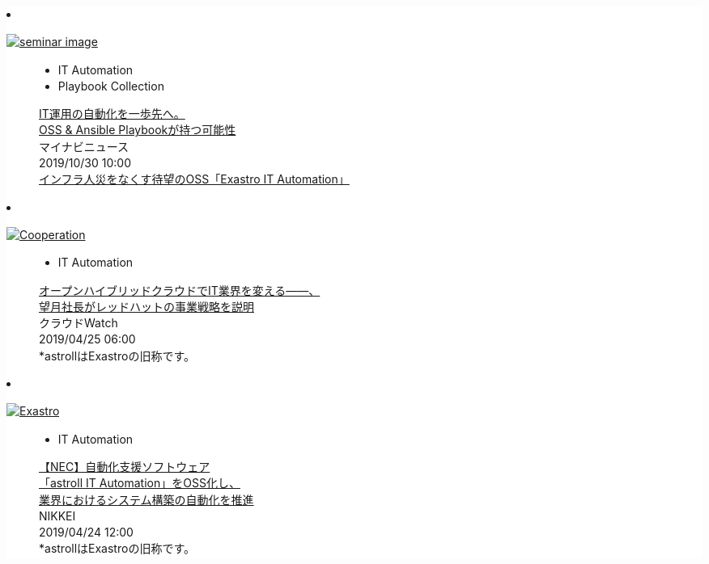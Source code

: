 <li>
<dl>
<dt class="image"><a href="https://news.mynavi.jp/kikaku/20191030-914627/" class="touch" target="_blank" rel="noopener"><img src="https://exastro-suite.github.io/docs/asset/newsroom_img/mynavi_191030.jpg" alt="seminar image"></a></dt>
<dd class="tag"><i class="fas fa-tag"></i>
  <ul>
    <li><span class="ita">IT Automation</span></li>
    <li><span class="pc">Playbook Collection</span></li>
  </ul>
</dd>
<dd class="title"><a href="https://news.mynavi.jp/kikaku/20191030-914627/" target="_blank" rel="noopener">IT運用の自動化を一歩先へ。<br>
OSS &amp; Ansible Playbookが持つ可能性 <i class="fas fa-external-link-alt"></i></a></dd>
<dd class="meta"><div class="media"><i class="far fa-sticky-note"></i> マイナビニュース</div><div class="date"><i class="far fa-clock"></i> <time datetime="2019-10-30T10:00:00">2019/10/30 10:00</time></div></dd>
<dd class="document"><a href="/docs/asset/newsroom_doc/191009_lecture3_exastro_it_automation.pdf" target="_blank"><i class="far fa-file-pdf"></i> インフラ人災をなくす待望のOSS「Exastro IT Automation」</a></dd>
</dl>
</li>

<li>
<dl>
<dt class="image"><a href="https://cloud.watch.impress.co.jp/docs/news/1182065.html" class="touch" target="_blank" rel="noopener"><img src="https://exastro-suite.github.io/docs/asset/newsroom_img/cloudwatch_190425.jpg" alt="Cooperation"></a></dt>
<dd class="tag"><i class="fas fa-tag"></i>
  <ul>
    <li><span class="ita">IT Automation</span></li>
  </ul>
</dd>
<dd class="title"><a href="https://cloud.watch.impress.co.jp/docs/news/1182065.html" target="_blank" rel="noopener">オープンハイブリッドクラウドでIT業界を変える――、<br>
望月社長がレッドハットの事業戦略を説明 <i class="fas fa-external-link-alt"></i></a></dd>
<dd class="meta"><div class="media"><i class="far fa-sticky-note"></i> クラウドWatch</div><div class="date"><i class="far fa-clock"></i> <time datetime="2019-04-25T06:00:00">2019/04/25 06:00</time></div></dd>
<dd class="note">*astrollはExastroの旧称です。</dd>
</dl>
</li>

<li>
<dl>
<dt class="image"><a href="http://ss-smb.nikkei.co.jp/news/20190424/016852.html" class="touch" target="_blank" rel="noopener"><img src="https://exastro-suite.github.io/docs/asset/newsroom_img/common.jpg" alt="Exastro"></a></dt>
<dd class="tag"><i class="fas fa-tag"></i>
  <ul>
    <li><span class="ita">IT Automation</span></li>
  </ul>
</dd>
<dd class="title"><a href="http://ss-smb.nikkei.co.jp/news/20190424/016852.html" target="_blank" rel="noopener">【NEC】自動化支援ソフトウェア<br>
「astroll IT Automation」をOSS化し、<br>
業界におけるシステム構築の自動化を推進 <i class="fas fa-external-link-alt"></i></a></dd>
<dd class="meta"><div class="media"><i class="far fa-sticky-note"></i> NIKKEI</div><div class="date"><i class="far fa-clock"></i> <time datetime="2019-04-24T12:00:00">2019/04/24 12:00</time></div></dd>
<dd class="note">*astrollはExastroの旧称です。</dd>
</dl>
</li>
